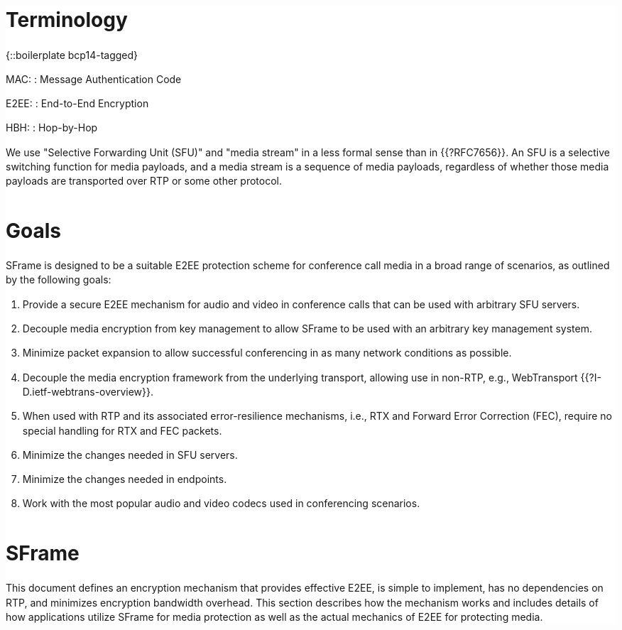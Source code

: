 # Terminology

{::boilerplate bcp14-tagged}

MAC:
: Message Authentication Code

E2EE:
: End-to-End Encryption

HBH:
: Hop-by-Hop

We use "Selective Forwarding Unit (SFU)" and "media stream" in a less formal sense
than in {{?RFC7656}}.  An SFU is a selective switching function for media
payloads, and a media stream is a sequence of media payloads,
regardless of whether those media payloads are transported over RTP or some
other protocol.

# Goals

SFrame is designed to be a suitable E2EE protection scheme for conference call
media in a broad range of scenarios, as outlined by the following goals:

1. Provide a secure E2EE mechanism for audio and video in conference calls
   that can be used with arbitrary SFU servers.

2. Decouple media encryption from key management to allow SFrame to be used
   with an arbitrary key management system.

3. Minimize packet expansion to allow successful conferencing in as many
   network conditions as possible.

4. Decouple the media encryption framework from the underlying transport,
   allowing use in non-RTP, e.g., WebTransport
   {{?I-D.ietf-webtrans-overview}}.

5. When used with RTP and its associated error-resilience mechanisms, i.e., RTX
   and Forward Error Correction (FEC), require no special handling for RTX and FEC packets.

6. Minimize the changes needed in SFU servers.

7. Minimize the changes needed in endpoints.

8. Work with the most popular audio and video codecs used in conferencing
   scenarios.

# SFrame

This document defines an encryption mechanism that provides effective E2EE,
is simple to implement, has no dependencies on RTP, and minimizes
encryption bandwidth overhead. This section describes how the mechanism
works and includes details of how applications utilize SFrame for media protection
as well as the actual mechanics of E2EE for protecting media.
